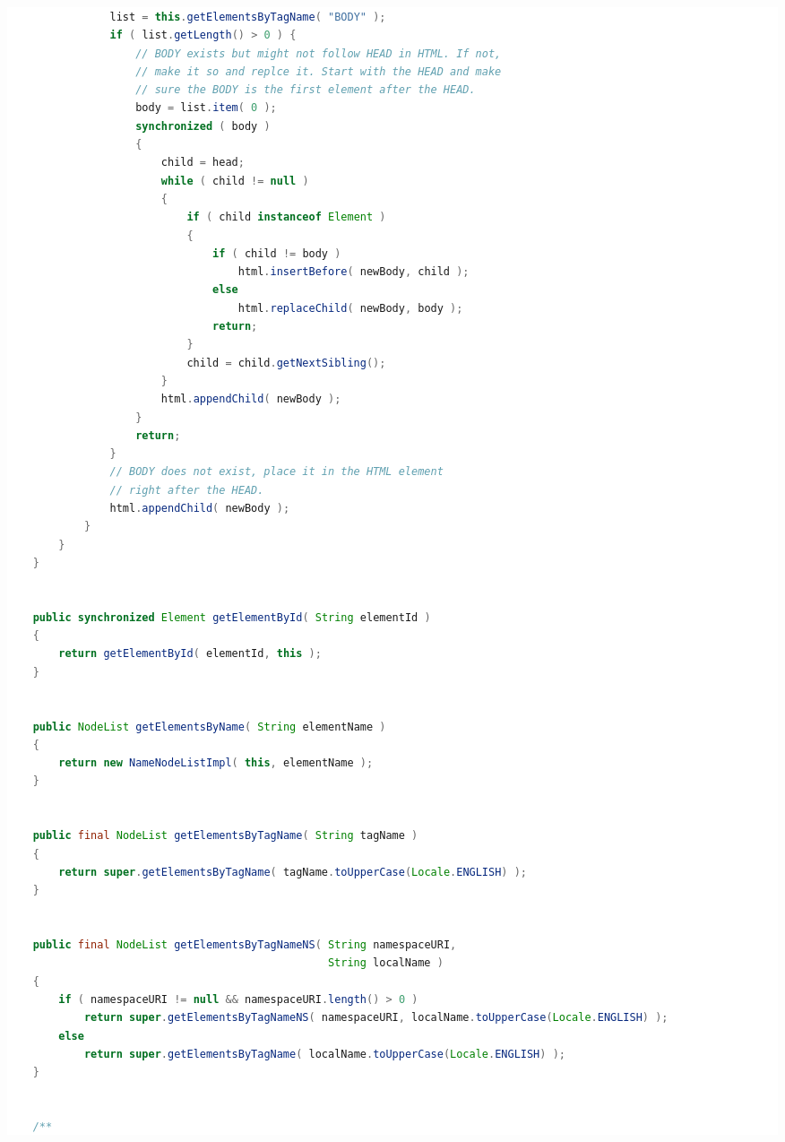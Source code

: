 ```java
                list = this.getElementsByTagName( "BODY" );
                if ( list.getLength() > 0 ) {
                    // BODY exists but might not follow HEAD in HTML. If not,
                    // make it so and replce it. Start with the HEAD and make
                    // sure the BODY is the first element after the HEAD.
                    body = list.item( 0 );
                    synchronized ( body )
                    {
                        child = head;
                        while ( child != null )
                        {
                            if ( child instanceof Element )
                            {
                                if ( child != body )
                                    html.insertBefore( newBody, child );
                                else
                                    html.replaceChild( newBody, body );
                                return;
                            }
                            child = child.getNextSibling();
                        }
                        html.appendChild( newBody );
                    }
                    return;
                }
                // BODY does not exist, place it in the HTML element
                // right after the HEAD.
                html.appendChild( newBody );
            }
        }
    }


    public synchronized Element getElementById( String elementId )
    {
        return getElementById( elementId, this );
    }


    public NodeList getElementsByName( String elementName )
    {
        return new NameNodeListImpl( this, elementName );
    }


    public final NodeList getElementsByTagName( String tagName )
    {
        return super.getElementsByTagName( tagName.toUpperCase(Locale.ENGLISH) );
    }


    public final NodeList getElementsByTagNameNS( String namespaceURI,
                                                  String localName )
    {
        if ( namespaceURI != null && namespaceURI.length() > 0 )
            return super.getElementsByTagNameNS( namespaceURI, localName.toUpperCase(Locale.ENGLISH) );
        else
            return super.getElementsByTagName( localName.toUpperCase(Locale.ENGLISH) );
    }


    /**
```